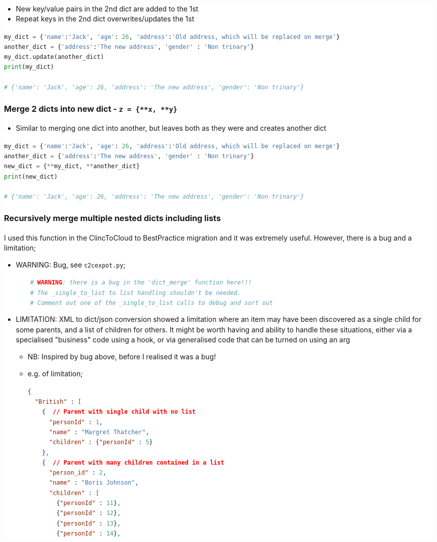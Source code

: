 - New key/value pairs in the 2nd dict are added to the 1st
- Repeat keys in the 2nd dict overwrites/updates the 1st

```python
my_dict = {'name':'Jack', 'age': 26, 'address':'Old address, which will be replaced on merge'}
another_dict = {'address':'The new address', 'gender' : 'Non trinary'}
my_dict.update(another_dict)
print(my_dict)

# {'name': 'Jack', 'age': 26, 'address': 'The new address', 'gender': 'Non trinary'}
```

### Merge 2 dicts into new dict - `z = {**x, **y}`

- Similar to merging one dict into another, but leaves both as they were and creates another dict

```python
my_dict = {'name':'Jack', 'age': 26, 'address':'Old address, which will be replaced on merge'}
another_dict = {'address':'The new address', 'gender' : 'Non trinary'}
new_dict = {**my_dict, **another_dict}
print(new_dict)

# {'name': 'Jack', 'age': 26, 'address': 'The new address', 'gender': 'Non trinary'}
```

### Recursively merge multiple nested dicts including lists

I used this function in the ClincToCloud to BestPractice migration and it was extremely useful. However, there is a bug and a limitation;

- WARNING: Bug, see `c2cexpot.py`;

    ```python
        # WARNING: there is a bug in the 'dict_merge' function here!!!
        # The _single_to_list to list handling shouldn't be needed.
        # Comment out one of the _single_to_list calls to debug and sort out
    ```

- LIMITATION: XML to dict/json conversion showed a limitation where an item may have been discovered as a single child for some parents, and a list of children for others. It might be worth having and ability to handle these situations, either via a specialised "business" code using a hook, or via generalised code that can be turned on using an arg
  - NB: Inspired by bug above, before I realised it was a bug!
  - e.g. of limitation;

    ```json
    { 
      "British" : [
        {  // Parent with single child with no list
          "personId" : 1,
          "name" : "Margret Thatcher",
          "children" : {"personId" : 5}
        },
        {  // Parent with many children contained in a list
          "person_id" : 2,
          "name" : "Boris Johnson",
          "children" : [
            {"personId" : 11},
            {"personId" : 12},
            {"personId" : 13},
            {"personId" : 14},